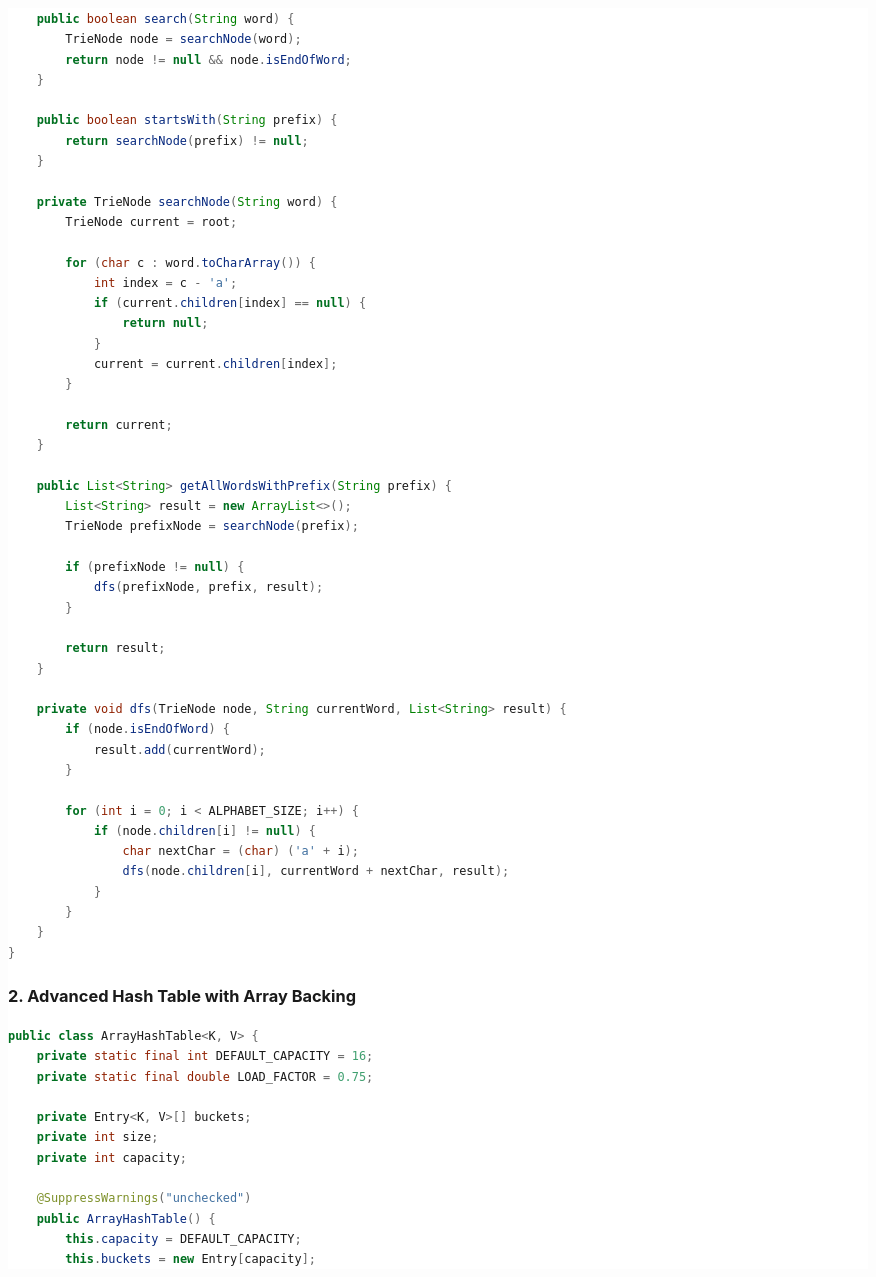 ```java
    public boolean search(String word) {
        TrieNode node = searchNode(word);
        return node != null && node.isEndOfWord;
    }
    
    public boolean startsWith(String prefix) {
        return searchNode(prefix) != null;
    }
    
    private TrieNode searchNode(String word) {
        TrieNode current = root;
        
        for (char c : word.toCharArray()) {
            int index = c - 'a';
            if (current.children[index] == null) {
                return null;
            }
            current = current.children[index];
        }
        
        return current;
    }
    
    public List<String> getAllWordsWithPrefix(String prefix) {
        List<String> result = new ArrayList<>();
        TrieNode prefixNode = searchNode(prefix);
        
        if (prefixNode != null) {
            dfs(prefixNode, prefix, result);
        }
        
        return result;
    }
    
    private void dfs(TrieNode node, String currentWord, List<String> result) {
        if (node.isEndOfWord) {
            result.add(currentWord);
        }
        
        for (int i = 0; i < ALPHABET_SIZE; i++) {
            if (node.children[i] != null) {
                char nextChar = (char) ('a' + i);
                dfs(node.children[i], currentWord + nextChar, result);
            }
        }
    }
}
```

### 2. Advanced Hash Table with Array Backing
```java
public class ArrayHashTable<K, V> {
    private static final int DEFAULT_CAPACITY = 16;
    private static final double LOAD_FACTOR = 0.75;
    
    private Entry<K, V>[] buckets;
    private int size;
    private int capacity;
    
    @SuppressWarnings("unchecked")
    public ArrayHashTable() {
        this.capacity = DEFAULT_CAPACITY;
        this.buckets = new Entry[capacity];
```